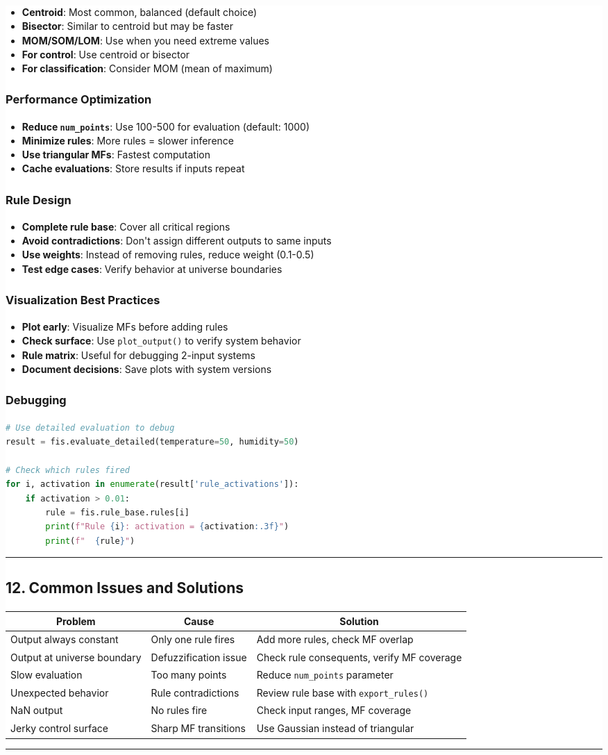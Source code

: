- **Centroid**: Most common, balanced (default choice)
- **Bisector**: Similar to centroid but may be faster
- **MOM/SOM/LOM**: Use when you need extreme values
- **For control**: Use centroid or bisector
- **For classification**: Consider MOM (mean of maximum)

### Performance Optimization

- **Reduce `num_points`**: Use 100-500 for evaluation (default: 1000)
- **Minimize rules**: More rules = slower inference
- **Use triangular MFs**: Fastest computation
- **Cache evaluations**: Store results if inputs repeat

### Rule Design

- **Complete rule base**: Cover all critical regions
- **Avoid contradictions**: Don't assign different outputs to same inputs
- **Use weights**: Instead of removing rules, reduce weight (0.1-0.5)
- **Test edge cases**: Verify behavior at universe boundaries

### Visualization Best Practices

- **Plot early**: Visualize MFs before adding rules
- **Check surface**: Use `plot_output()` to verify system behavior
- **Rule matrix**: Useful for debugging 2-input systems
- **Document decisions**: Save plots with system versions

### Debugging

```python
# Use detailed evaluation to debug
result = fis.evaluate_detailed(temperature=50, humidity=50)

# Check which rules fired
for i, activation in enumerate(result['rule_activations']):
    if activation > 0.01:
        rule = fis.rule_base.rules[i]
        print(f"Rule {i}: activation = {activation:.3f}")
        print(f"  {rule}")
```

---

## 12. Common Issues and Solutions

| Problem | Cause | Solution |
|---------|-------|----------|
| Output always constant | Only one rule fires | Add more rules, check MF overlap |
| Output at universe boundary | Defuzzification issue | Check rule consequents, verify MF coverage |
| Slow evaluation | Too many points | Reduce `num_points` parameter |
| Unexpected behavior | Rule contradictions | Review rule base with `export_rules()` |
| NaN output | No rules fire | Check input ranges, MF coverage |
| Jerky control surface | Sharp MF transitions | Use Gaussian instead of triangular |

---